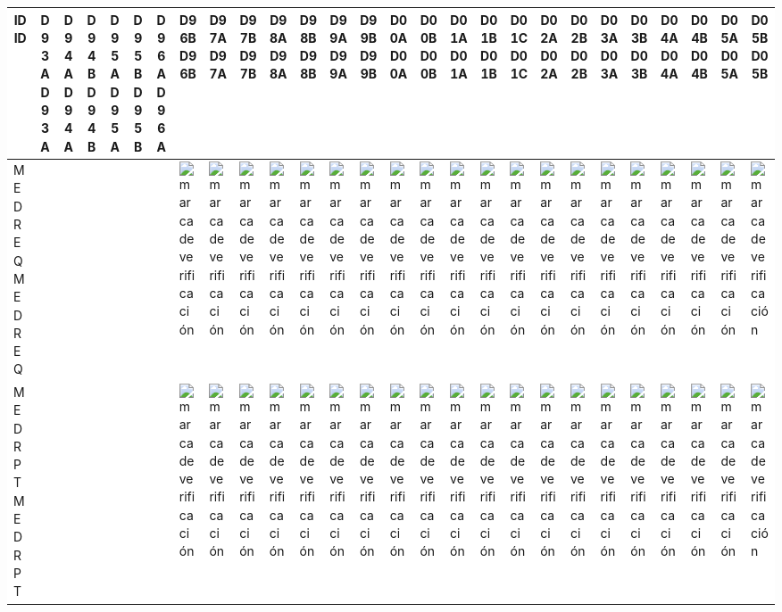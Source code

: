 |<span data-ttu-id="33bbf-757">ID</span><span class="sxs-lookup"><span data-stu-id="33bbf-757">ID</span></span>|<span data-ttu-id="33bbf-758">D93A</span><span class="sxs-lookup"><span data-stu-id="33bbf-758">D93A</span></span>|<span data-ttu-id="33bbf-759">D94A</span><span class="sxs-lookup"><span data-stu-id="33bbf-759">D94A</span></span>|<span data-ttu-id="33bbf-760">D94B</span><span class="sxs-lookup"><span data-stu-id="33bbf-760">D94B</span></span>|<span data-ttu-id="33bbf-761">D95A</span><span class="sxs-lookup"><span data-stu-id="33bbf-761">D95A</span></span>|<span data-ttu-id="33bbf-762">D95B</span><span class="sxs-lookup"><span data-stu-id="33bbf-762">D95B</span></span>|<span data-ttu-id="33bbf-763">D96A</span><span class="sxs-lookup"><span data-stu-id="33bbf-763">D96A</span></span>|<span data-ttu-id="33bbf-764">D96B</span><span class="sxs-lookup"><span data-stu-id="33bbf-764">D96B</span></span>|<span data-ttu-id="33bbf-765">D97A</span><span class="sxs-lookup"><span data-stu-id="33bbf-765">D97A</span></span>|<span data-ttu-id="33bbf-766">D97B</span><span class="sxs-lookup"><span data-stu-id="33bbf-766">D97B</span></span>|<span data-ttu-id="33bbf-767">D98A</span><span class="sxs-lookup"><span data-stu-id="33bbf-767">D98A</span></span>|<span data-ttu-id="33bbf-768">D98B</span><span class="sxs-lookup"><span data-stu-id="33bbf-768">D98B</span></span>|<span data-ttu-id="33bbf-769">D99A</span><span class="sxs-lookup"><span data-stu-id="33bbf-769">D99A</span></span>|<span data-ttu-id="33bbf-770">D99B</span><span class="sxs-lookup"><span data-stu-id="33bbf-770">D99B</span></span>|<span data-ttu-id="33bbf-771">D00A</span><span class="sxs-lookup"><span data-stu-id="33bbf-771">D00A</span></span>|<span data-ttu-id="33bbf-772">D00B</span><span class="sxs-lookup"><span data-stu-id="33bbf-772">D00B</span></span>|<span data-ttu-id="33bbf-773">D01A</span><span class="sxs-lookup"><span data-stu-id="33bbf-773">D01A</span></span>|<span data-ttu-id="33bbf-774">D01B</span><span class="sxs-lookup"><span data-stu-id="33bbf-774">D01B</span></span>|<span data-ttu-id="33bbf-775">D01C</span><span class="sxs-lookup"><span data-stu-id="33bbf-775">D01C</span></span>|<span data-ttu-id="33bbf-776">D02A</span><span class="sxs-lookup"><span data-stu-id="33bbf-776">D02A</span></span>|<span data-ttu-id="33bbf-777">D02B</span><span class="sxs-lookup"><span data-stu-id="33bbf-777">D02B</span></span>|<span data-ttu-id="33bbf-778">D03A</span><span class="sxs-lookup"><span data-stu-id="33bbf-778">D03A</span></span>|<span data-ttu-id="33bbf-779">D03B</span><span class="sxs-lookup"><span data-stu-id="33bbf-779">D03B</span></span>|<span data-ttu-id="33bbf-780">D04A</span><span class="sxs-lookup"><span data-stu-id="33bbf-780">D04A</span></span>|<span data-ttu-id="33bbf-781">D04B</span><span class="sxs-lookup"><span data-stu-id="33bbf-781">D04B</span></span>|<span data-ttu-id="33bbf-782">D05A</span><span class="sxs-lookup"><span data-stu-id="33bbf-782">D05A</span></span>|<span data-ttu-id="33bbf-783">D05B</span><span class="sxs-lookup"><span data-stu-id="33bbf-783">D05B</span></span>|  
|--------|----------|----------|----------|----------|----------|----------|----------|----------|----------|----------|----------|----------|----------|----------|----------|----------|----------|----------|----------|----------|----------|----------|----------|----------|----------|----------|  
|<span data-ttu-id="33bbf-784">MEDREQ</span><span class="sxs-lookup"><span data-stu-id="33bbf-784">MEDREQ</span></span>|||||||![marca de verificación](../core/media/checkmark.gif)|![marca de verificación](../core/media/checkmark.gif)|![marca de verificación](../core/media/checkmark.gif)|![marca de verificación](../core/media/checkmark.gif)|![marca de verificación](../core/media/checkmark.gif)|![marca de verificación](../core/media/checkmark.gif)|![marca de verificación](../core/media/checkmark.gif)|![marca de verificación](../core/media/checkmark.gif)|![marca de verificación](../core/media/checkmark.gif)|![marca de verificación](../core/media/checkmark.gif)|![marca de verificación](../core/media/checkmark.gif)|![marca de verificación](../core/media/checkmark.gif)|![marca de verificación](../core/media/checkmark.gif)|![marca de verificación](../core/media/checkmark.gif)|![marca de verificación](../core/media/checkmark.gif)|![marca de verificación](../core/media/checkmark.gif)|![marca de verificación](../core/media/checkmark.gif)|![marca de verificación](../core/media/checkmark.gif)|![marca de verificación](../core/media/checkmark.gif)|![marca de verificación](../core/media/checkmark.gif)|  
|<span data-ttu-id="33bbf-805">MEDRPT</span><span class="sxs-lookup"><span data-stu-id="33bbf-805">MEDRPT</span></span>|||||||![marca de verificación](../core/media/checkmark.gif)|![marca de verificación](../core/media/checkmark.gif)|![marca de verificación](../core/media/checkmark.gif)|![marca de verificación](../core/media/checkmark.gif)|![marca de verificación](../core/media/checkmark.gif)|![marca de verificación](../core/media/checkmark.gif)|![marca de verificación](../core/media/checkmark.gif)|![marca de verificación](../core/media/checkmark.gif)|![marca de verificación](../core/media/checkmark.gif)|![marca de verificación](../core/media/checkmark.gif)|![marca de verificación](../core/media/checkmark.gif)|![marca de verificación](../core/media/checkmark.gif)|![marca de verificación](../core/media/checkmark.gif)|![marca de verificación](../core/media/checkmark.gif)|![marca de verificación](../core/media/checkmark.gif)|![marca de verificación](../core/media/checkmark.gif)|![marca de verificación](../core/media/checkmark.gif)|![marca de verificación](../core/media/checkmark.gif)|![marca de verificación](../core/media/checkmark.gif)|![marca de verificación](../core/media/checkmark.gif)|  